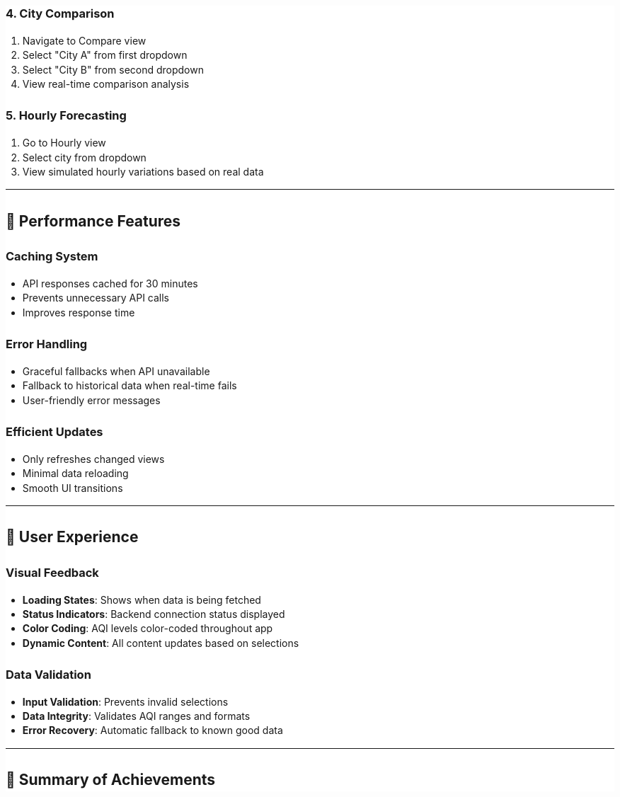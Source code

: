 ### **4. City Comparison**
1. Navigate to Compare view
2. Select "City A" from first dropdown
3. Select "City B" from second dropdown
4. View real-time comparison analysis

### **5. Hourly Forecasting**
1. Go to Hourly view
2. Select city from dropdown
3. View simulated hourly variations based on real data

---

## 🚀 **Performance Features**

### **Caching System**
- API responses cached for 30 minutes
- Prevents unnecessary API calls
- Improves response time

### **Error Handling**
- Graceful fallbacks when API unavailable
- Fallback to historical data when real-time fails
- User-friendly error messages

### **Efficient Updates**
- Only refreshes changed views
- Minimal data reloading
- Smooth UI transitions

---

## 📱 **User Experience**

### **Visual Feedback**
- **Loading States**: Shows when data is being fetched
- **Status Indicators**: Backend connection status displayed
- **Color Coding**: AQI levels color-coded throughout app
- **Dynamic Content**: All content updates based on selections

### **Data Validation**
- **Input Validation**: Prevents invalid selections
- **Data Integrity**: Validates AQI ranges and formats
- **Error Recovery**: Automatic fallback to known good data

---

## 🎊 **Summary of Achievements**
